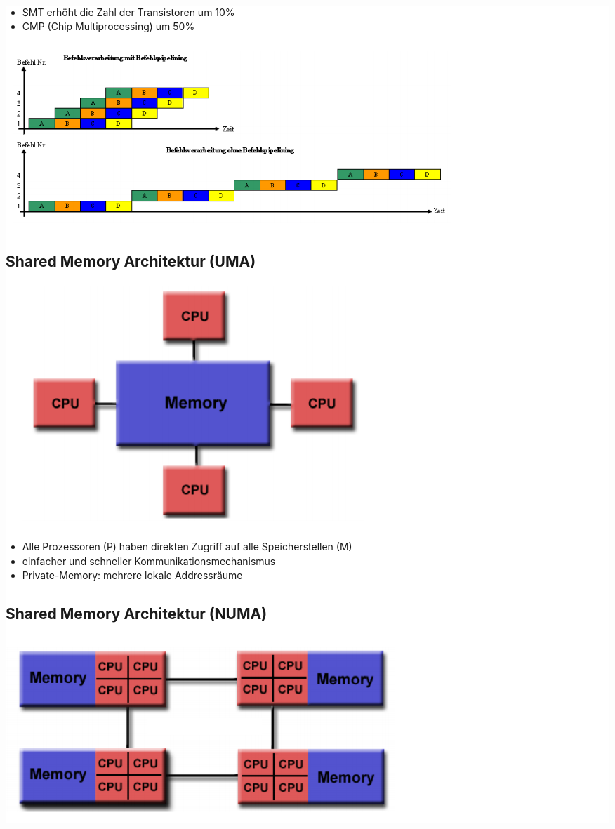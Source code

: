 
* SMT erhöht die Zahl der Transistoren um 10%
* CMP \(Chip Multiprocessing\) um 50%

![1547989479521](../../../.gitbook/assets/1547989479521.png)

## Shared Memory Architektur \(UMA\)

![1547982335069](../../../.gitbook/assets/1547982335069.png)

* Alle Prozessoren \(P\) haben direkten Zugriff auf alle Speicherstellen \(M\)
* einfacher und schneller Kommunikationsmechanismus
* Private-Memory: mehrere lokale Addressräume

## Shared Memory Architektur \(NUMA\)

![1547982346293](../../../.gitbook/assets/1547982346293.png)

